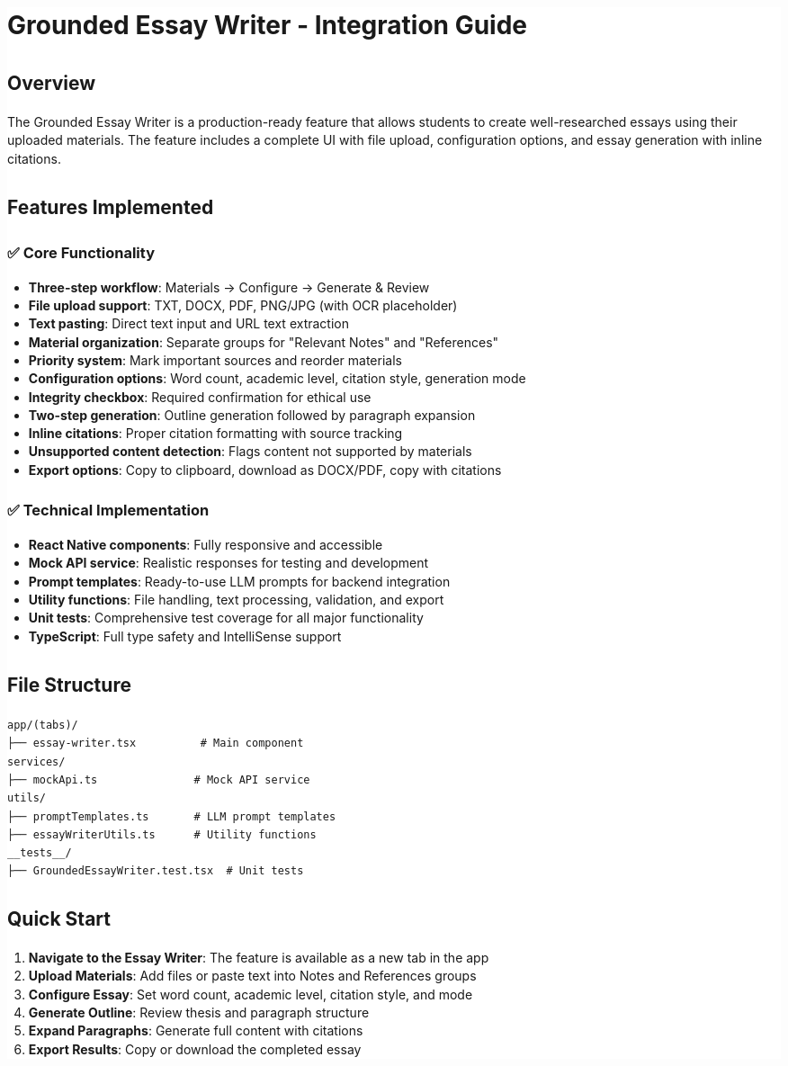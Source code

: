# Grounded Essay Writer - Integration Guide

## Overview

The Grounded Essay Writer is a production-ready feature that allows students to create well-researched essays using their uploaded materials. The feature includes a complete UI with file upload, configuration options, and essay generation with inline citations.

## Features Implemented

### ✅ Core Functionality
- **Three-step workflow**: Materials → Configure → Generate & Review
- **File upload support**: TXT, DOCX, PDF, PNG/JPG (with OCR placeholder)
- **Text pasting**: Direct text input and URL text extraction
- **Material organization**: Separate groups for "Relevant Notes" and "References"
- **Priority system**: Mark important sources and reorder materials
- **Configuration options**: Word count, academic level, citation style, generation mode
- **Integrity checkbox**: Required confirmation for ethical use
- **Two-step generation**: Outline generation followed by paragraph expansion
- **Inline citations**: Proper citation formatting with source tracking
- **Unsupported content detection**: Flags content not supported by materials
- **Export options**: Copy to clipboard, download as DOCX/PDF, copy with citations

### ✅ Technical Implementation
- **React Native components**: Fully responsive and accessible
- **Mock API service**: Realistic responses for testing and development
- **Prompt templates**: Ready-to-use LLM prompts for backend integration
- **Utility functions**: File handling, text processing, validation, and export
- **Unit tests**: Comprehensive test coverage for all major functionality
- **TypeScript**: Full type safety and IntelliSense support

## File Structure

```
app/(tabs)/
├── essay-writer.tsx          # Main component
services/
├── mockApi.ts               # Mock API service
utils/
├── promptTemplates.ts       # LLM prompt templates
├── essayWriterUtils.ts      # Utility functions
__tests__/
├── GroundedEssayWriter.test.tsx  # Unit tests
```

## Quick Start

1. **Navigate to the Essay Writer**: The feature is available as a new tab in the app
2. **Upload Materials**: Add files or paste text into Notes and References groups
3. **Configure Essay**: Set word count, academic level, citation style, and mode
4. **Generate Outline**: Review thesis and paragraph structure
5. **Expand Paragraphs**: Generate full content with citations
6. **Export Results**: Copy or download the completed essay
